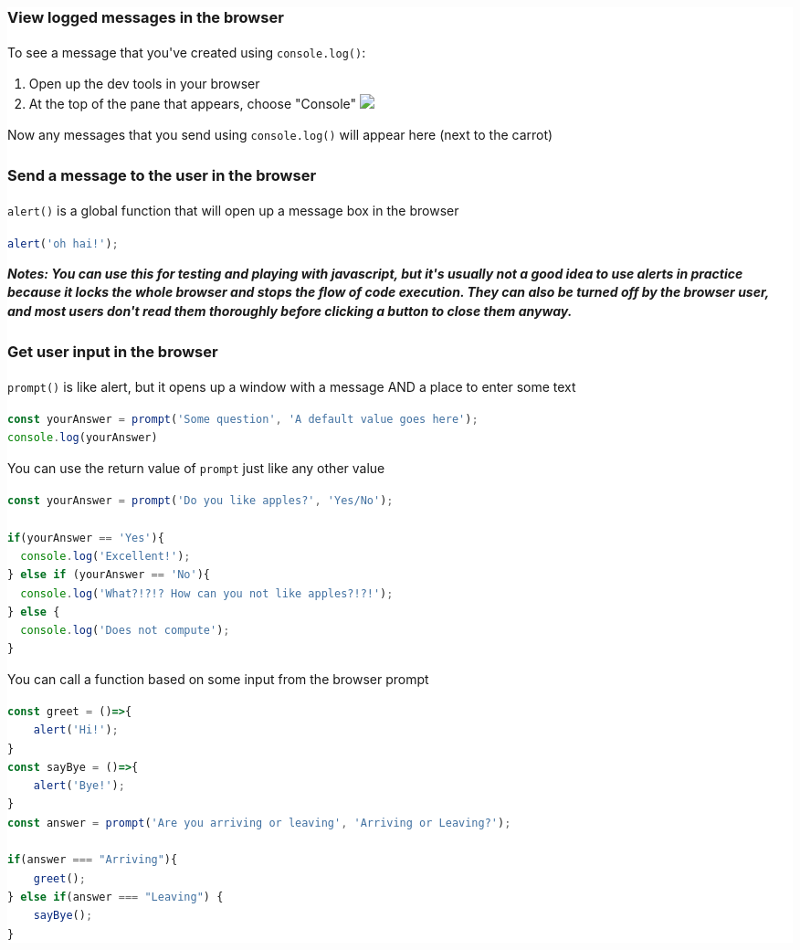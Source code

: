 ### View logged messages in the browser

To see a message that you've created using `console.log()`:

1. Open up the dev tools in your browser
2. At the top of the pane that appears, choose "Console" ![](https://i.imgur.com/T51Jxtv.png)

Now any messages that you send using `console.log()` will appear here \(next to the carrot\)

### Send a message to the user in the browser

`alert()` is a global function that will open up a message box in the browser

```javascript
alert('oh hai!');
```

_**Notes: You can use this for testing and playing with javascript, but it's usually not a good idea to use alerts in practice because it locks the whole browser and stops the flow of code execution. They can also be turned off by the browser user, and most users don't read them thoroughly before clicking a button to close them anyway.**_

### Get user input in the browser

`prompt()` is like alert, but it opens up a window with a message AND a place to enter some text

```javascript
const yourAnswer = prompt('Some question', 'A default value goes here');
console.log(yourAnswer)
```

You can use the return value of `prompt` just like any other value

```javascript
const yourAnswer = prompt('Do you like apples?', 'Yes/No');

if(yourAnswer == 'Yes'){
  console.log('Excellent!');
} else if (yourAnswer == 'No'){
  console.log('What?!?!? How can you not like apples?!?!');
} else {
  console.log('Does not compute');
}
```

You can call a function based on some input from the browser prompt

```javascript
const greet = ()=>{
    alert('Hi!');
}
const sayBye = ()=>{
    alert('Bye!');
}
const answer = prompt('Are you arriving or leaving', 'Arriving or Leaving?');

if(answer === "Arriving"){
    greet();
} else if(answer === "Leaving") {
    sayBye();
}
```
